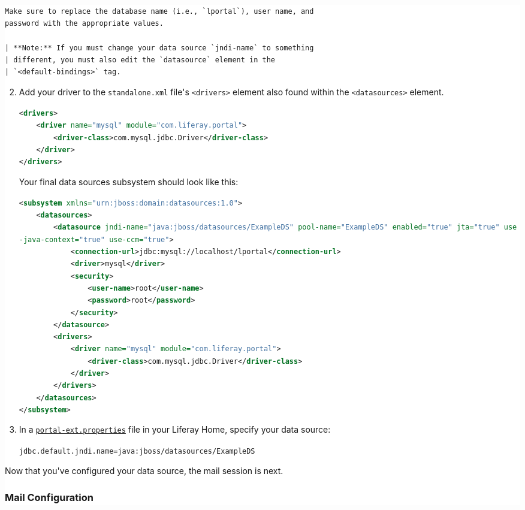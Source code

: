     Make sure to replace the database name (i.e., `lportal`), user name, and
    password with the appropriate values. 

    | **Note:** If you must change your data source `jndi-name` to something
    | different, you must also edit the `datasource` element in the
    | `<default-bindings>` tag.

2.  Add your driver to the `standalone.xml` file's `<drivers>` element also
    found within the `<datasources>` element. 

    ```xml
    <drivers>
        <driver name="mysql" module="com.liferay.portal">
            <driver-class>com.mysql.jdbc.Driver</driver-class>
        </driver>
    </drivers>
    ```

    Your final data sources subsystem should look like this:

    ```xml
    <subsystem xmlns="urn:jboss:domain:datasources:1.0">
        <datasources>
            <datasource jndi-name="java:jboss/datasources/ExampleDS" pool-name="ExampleDS" enabled="true" jta="true" use-java-context="true" use-ccm="true">
                <connection-url>jdbc:mysql://localhost/lportal</connection-url>
                <driver>mysql</driver>
                <security>
                    <user-name>root</user-name>
                    <password>root</password>
                </security>
            </datasource>
            <drivers>
                <driver name="mysql" module="com.liferay.portal">
                    <driver-class>com.mysql.jdbc.Driver</driver-class>
                </driver>
            </drivers>
        </datasources>
    </subsystem>
    ```

3.  In a
    [`portal-ext.properties`](/docs/7-2/deploy/-/knowledge_base/d/portal-properties)
    file in your Liferay Home, specify your data source:

    ```properties
    jdbc.default.jndi.name=java:jboss/datasources/ExampleDS
    ```

Now that you've configured your data source, the mail session is next. 

### Mail Configuration

